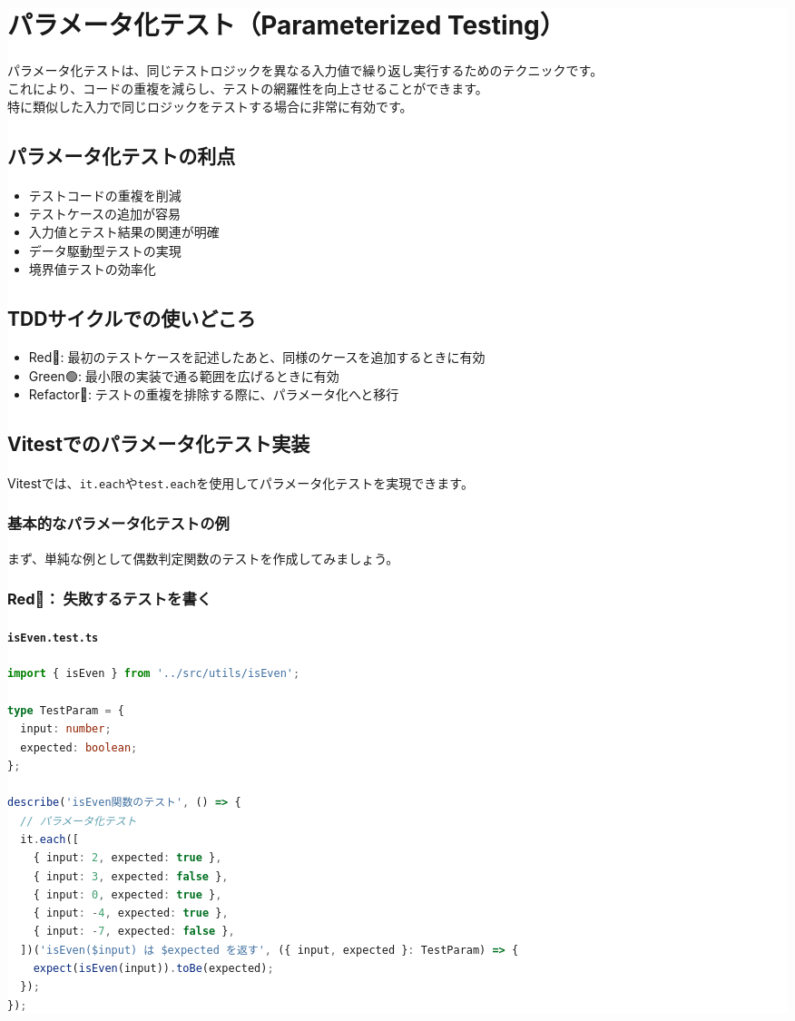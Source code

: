 # パラメータ化テスト（Parameterized Testing）

パラメータ化テストは、同じテストロジックを異なる入力値で繰り返し実行するためのテクニックです。  
これにより、コードの重複を減らし、テストの網羅性を向上させることができます。  
特に類似した入力で同じロジックをテストする場合に非常に有効です。

## パラメータ化テストの利点

- テストコードの重複を削減
- テストケースの追加が容易
- 入力値とテスト結果の関連が明確
- データ駆動型テストの実現
- 境界値テストの効率化

## TDDサイクルでの使いどころ
- Red🔴: 最初のテストケースを記述したあと、同様のケースを追加するときに有効
- Green🟢: 最小限の実装で通る範囲を広げるときに有効
- Refactor🔵: テストの重複を排除する際に、パラメータ化へと移行

## Vitestでのパラメータ化テスト実装

Vitestでは、`it.each`や`test.each`を使用してパラメータ化テストを実現できます。

### 基本的なパラメータ化テストの例

まず、単純な例として偶数判定関数のテストを作成してみましょう。

### Red🔴： 失敗するテストを書く
#### `isEven.test.ts`

```ts
import { isEven } from '../src/utils/isEven';

type TestParam = {
  input: number;
  expected: boolean;
};

describe('isEven関数のテスト', () => {
  // パラメータ化テスト
  it.each([
    { input: 2, expected: true },
    { input: 3, expected: false },
    { input: 0, expected: true },
    { input: -4, expected: true },
    { input: -7, expected: false },
  ])('isEven($input) は $expected を返す', ({ input, expected }: TestParam) => {
    expect(isEven(input)).toBe(expected);
  });
});
```
